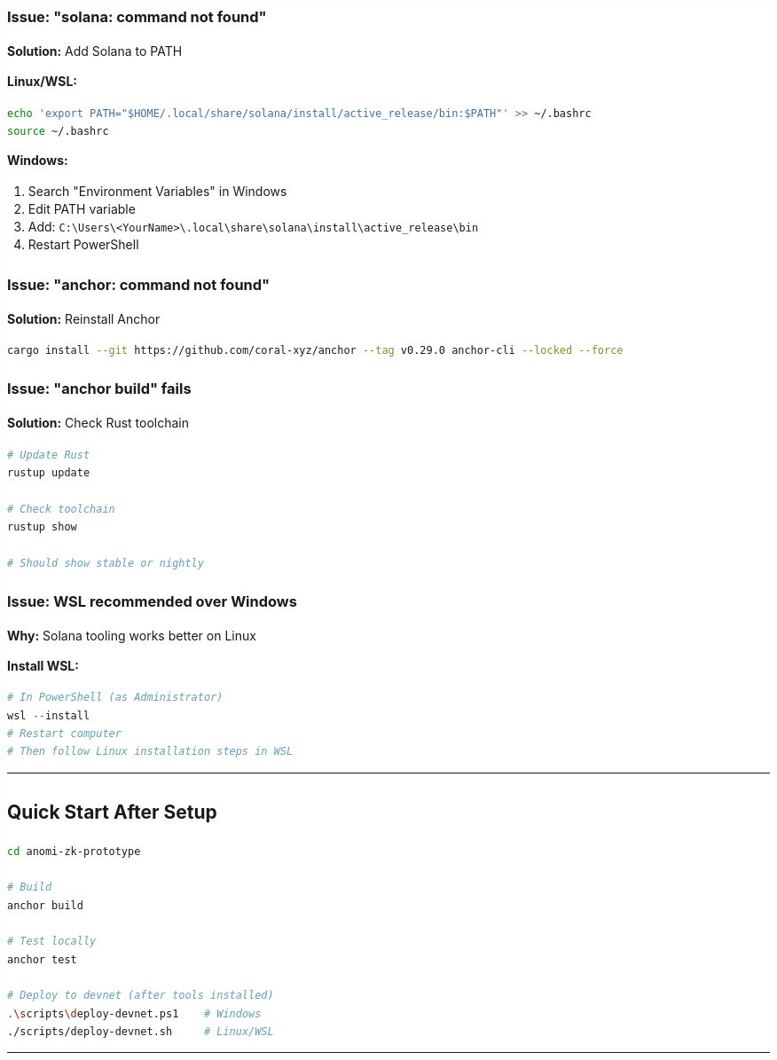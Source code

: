 ### Issue: "solana: command not found"

**Solution:** Add Solana to PATH

**Linux/WSL:**
```bash
echo 'export PATH="$HOME/.local/share/solana/install/active_release/bin:$PATH"' >> ~/.bashrc
source ~/.bashrc
```

**Windows:**
1. Search "Environment Variables" in Windows
2. Edit PATH variable
3. Add: `C:\Users\<YourName>\.local\share\solana\install\active_release\bin`
4. Restart PowerShell

### Issue: "anchor: command not found"

**Solution:** Reinstall Anchor

```bash
cargo install --git https://github.com/coral-xyz/anchor --tag v0.29.0 anchor-cli --locked --force
```

### Issue: "anchor build" fails

**Solution:** Check Rust toolchain

```bash
# Update Rust
rustup update

# Check toolchain
rustup show

# Should show stable or nightly
```

### Issue: WSL recommended over Windows

**Why:** Solana tooling works better on Linux

**Install WSL:**
```powershell
# In PowerShell (as Administrator)
wsl --install
# Restart computer
# Then follow Linux installation steps in WSL
```

---

## Quick Start After Setup

```bash
cd anomi-zk-prototype

# Build
anchor build

# Test locally
anchor test

# Deploy to devnet (after tools installed)
.\scripts\deploy-devnet.ps1    # Windows
./scripts/deploy-devnet.sh     # Linux/WSL
```

---
